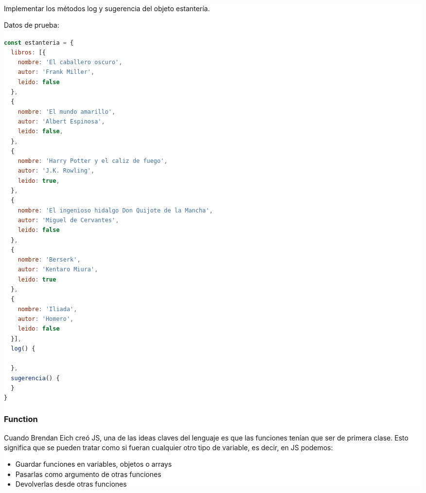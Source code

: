 Implementar los métodos log y sugerencia del objeto estantería.

Datos de prueba:

```javascript
const estanteria = {
  libros: [{
    nombre: 'El caballero oscuro',
    autor: 'Frank Miller',
    leido: false
  },
  {
    nombre: 'El mundo amarillo',
    autor: 'Albert Espinosa',
    leido: false,
  },
  {
    nombre: 'Harry Potter y el caliz de fuego',
    autor: 'J.K. Rowling',
    leido: true,
  },
  {
    nombre: 'El ingenioso hidalgo Don Quijote de la Mancha',
    autor: 'Miguel de Cervantes',
    leido: false
  },
  {
    nombre: 'Berserk',
    autor: 'Kentaro Miura',
    leido: true
  },
  {
    nombre: 'Iliada',
    autor: 'Homero',
    leido: false
  }],
  log() {

  },
  sugerencia() {
  }
}
```

### Function

Cuando Brendan Eich creó JS, una de las ideas claves del lenguaje es que las funciones tenían que ser de primera clase. Esto significa que se pueden tratar como si fueran cualquier otro tipo de variable, es decir, en JS podemos:
- Guardar funciones en variables, objetos o arrays
- Pasarlas como argumento de otras funciones
- Devolverlas desde otras funciones
